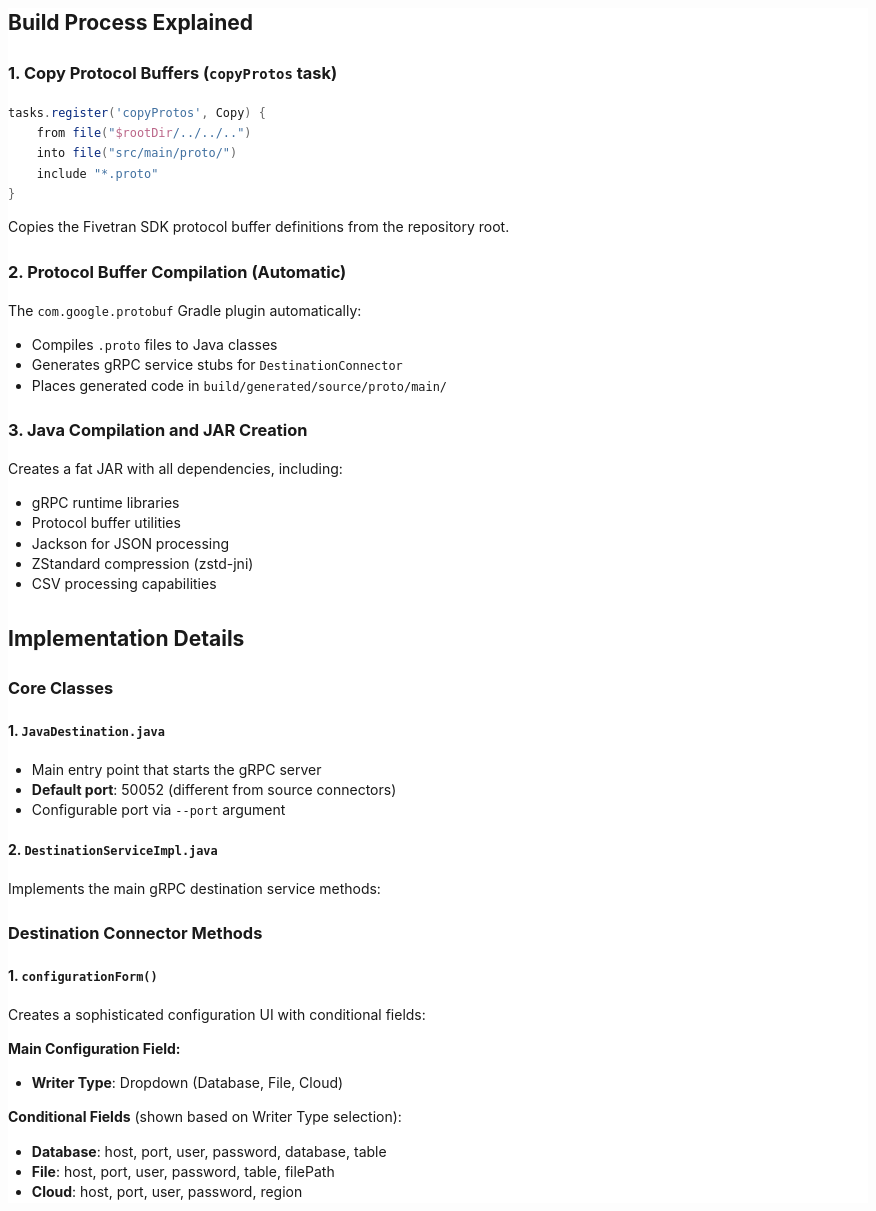 ## Build Process Explained

### 1. Copy Protocol Buffers (`copyProtos` task)
```groovy
tasks.register('copyProtos', Copy) {
    from file("$rootDir/../../..")
    into file("src/main/proto/")
    include "*.proto"
}
```
Copies the Fivetran SDK protocol buffer definitions from the repository root.

### 2. Protocol Buffer Compilation (Automatic)
The `com.google.protobuf` Gradle plugin automatically:
- Compiles `.proto` files to Java classes
- Generates gRPC service stubs for `DestinationConnector`
- Places generated code in `build/generated/source/proto/main/`

### 3. Java Compilation and JAR Creation
Creates a fat JAR with all dependencies, including:
- gRPC runtime libraries
- Protocol buffer utilities
- Jackson for JSON processing
- ZStandard compression (zstd-jni)
- CSV processing capabilities

## Implementation Details

### Core Classes

#### 1. `JavaDestination.java`
- Main entry point that starts the gRPC server
- **Default port**: 50052 (different from source connectors)
- Configurable port via `--port` argument

#### 2. `DestinationServiceImpl.java`
Implements the main gRPC destination service methods:

### Destination Connector Methods

#### 1. `configurationForm()`
Creates a sophisticated configuration UI with conditional fields:

**Main Configuration Field:**
- **Writer Type**: Dropdown (Database, File, Cloud)

**Conditional Fields** (shown based on Writer Type selection):
- **Database**: host, port, user, password, database, table
- **File**: host, port, user, password, table, filePath
- **Cloud**: host, port, user, password, region

